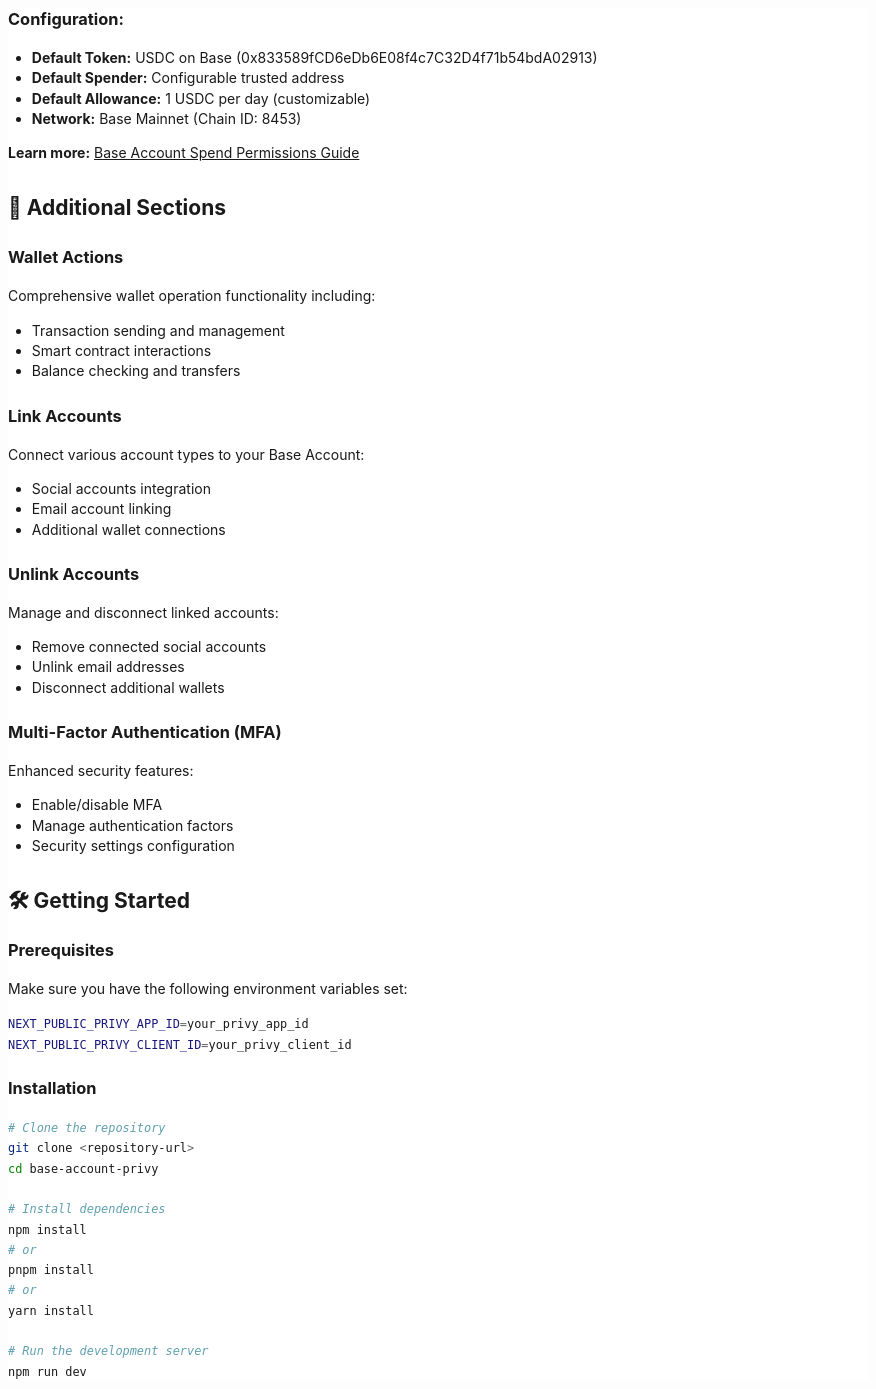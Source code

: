 ### Configuration:
- **Default Token:** USDC on Base (0x833589fCD6eDb6E08f4c7C32D4f71b54bdA02913)
- **Default Spender:** Configurable trusted address
- **Default Allowance:** 1 USDC per day (customizable)
- **Network:** Base Mainnet (Chain ID: 8453)

**Learn more:** [Base Account Spend Permissions Guide](https://docs.base.org/base-account/guides/use-spend-permissions)

## 🔧 Additional Sections

### Wallet Actions
Comprehensive wallet operation functionality including:
- Transaction sending and management
- Smart contract interactions
- Balance checking and transfers

### Link Accounts
Connect various account types to your Base Account:
- Social accounts integration
- Email account linking
- Additional wallet connections

### Unlink Accounts
Manage and disconnect linked accounts:
- Remove connected social accounts
- Unlink email addresses
- Disconnect additional wallets

### Multi-Factor Authentication (MFA)
Enhanced security features:
- Enable/disable MFA
- Manage authentication factors
- Security settings configuration

## 🛠️ Getting Started

### Prerequisites

Make sure you have the following environment variables set:

```bash
NEXT_PUBLIC_PRIVY_APP_ID=your_privy_app_id
NEXT_PUBLIC_PRIVY_CLIENT_ID=your_privy_client_id
```

### Installation

```bash
# Clone the repository
git clone <repository-url>
cd base-account-privy

# Install dependencies
npm install
# or
pnpm install
# or
yarn install

# Run the development server
npm run dev
```